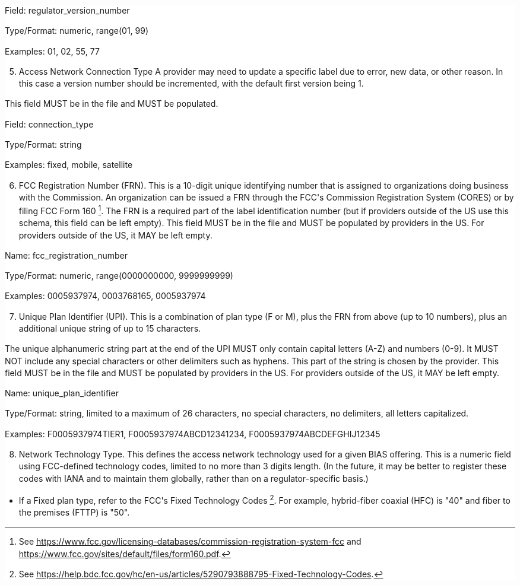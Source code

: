 Field: regulator_version_number

Type/Format: numeric, range(01, 99)

Examples: 01, 02, 55, 77

5. Access Network Connection Type
A provider may need to update a specific label due to error, new data, or other reason. In this case a version number should be incremented, with the default first version being 1. 

This field MUST be in the file and MUST be populated. 

Field: connection_type

Type/Format: string 

Examples: fixed, mobile, satellite

6. FCC Registration Number (FRN). This is a 10-digit unique identifying number that is assigned to organizations doing business with the Commission. An organization can be issued a FRN through the FCC's Commission Registration System (CORES) or by filing FCC Form 160 [^FCCFRN]. The FRN is a required part of the label identification number (but if providers outside of the US use this schema, this field can be left empty). 
This field MUST be in the file and MUST be populated by providers in the US. For providers outside of the US, it MAY be left empty.

Name: fcc_registration_number

Type/Format: numeric, range(0000000000, 9999999999)

Examples: 0005937974, 0003768165, 0005937974

[^FCCFRN]: See https://www.fcc.gov/licensing-databases/commission-registration-system-fcc and https://www.fcc.gov/sites/default/files/form160.pdf.

7. Unique Plan Identifier (UPI). This is a combination of plan type (F or M), plus the FRN from above (up to 10 
numbers), plus an additional unique string of up to 15 characters.

The unique alphanumeric string part at the end of the UPI MUST only contain capital letters (A-Z) and numbers (0-9). 
It MUST NOT include any special characters or other delimiters such as hyphens. This part of the string is 
chosen by the provider.
This field MUST be in the file and MUST be populated by providers in the US. For providers outside of the US, it MAY be left empty.

Name: unique_plan_identifier

Type/Format: string, limited to a maximum of 26 characters, no special characters, no delimiters, all 
letters capitalized.

Examples: F0005937974TIER1, F0005937974ABCD12341234, F0005937974ABCDEFGHIJ12345

8. Network Technology Type. This defines the access network technology used for a given BIAS offering. This is a 
numeric field using FCC-defined technology codes, limited to no more than 3 digits length. (In the future, it may be better to register these codes with IANA and to maintain them globally, rather than on a regulator-specific basis.)

* If a Fixed plan type, refer to the FCC's Fixed Technology Codes [^FCCFTC]. For example, hybrid-fiber coaxial (HFC) is "40" and fiber to the premises (FTTP) is "50".


[^RFC4180]: See https://www.rfc-editor.org/info/rfc4180.
[^CSV-to-JSON]: See https://www.csvjson.com/csv2json.
[^RFC6838]: https://www.rfc-editor.org/rfc/rfc6838.html
[^IANACSV]: https://www.iana.org/assignments/media-types/text/csv
[^RFC4180]: https://www.rfc-editor.org/rfc/rfc4180.html
[^githubCSV]: https://digital-preservation.github.io/csv-schema/csv-schema-1.2.html.
[^ISO8601]: See https://www.iso.org/iso-8601-date-and-time-format.html.
[^CC]: See https://www.iso.org/iso-3166-country-codes.html.
[^FCCFTC]: See https://help.bdc.fcc.gov/hc/en-us/articles/5290793888795-Fixed-Technology-Codes.
[^FCCMTC]: See https://help.bdc.fcc.gov/hc/en-us/articles/6673022944155-Mobile-Technology-Codes.
[^CurrencyCode]: See https://www.iso.org/iso-4217-currency-codes.html.
[^ITUE164]: See https://www.itu.int/rec/T-REC-E.164/.
[^CC]: See https://www.iso.org/iso-3166-country-codes.html.
[^ASN]: See https://www.iana.org/assignments/as-numbers/as-numbers.xhtml.
[^ARINASN]: See https://www.arin.net/resources/guide/asn/.
[^ARINlist]: See https://ftp.arin.net/info/asn.txt.
[^ISO639]: https://www.iso.org/iso-639-language-code
[^githubCSV2]: See https://digital-preservation.github.io/csv-schema/csv-schema-1.2.html.